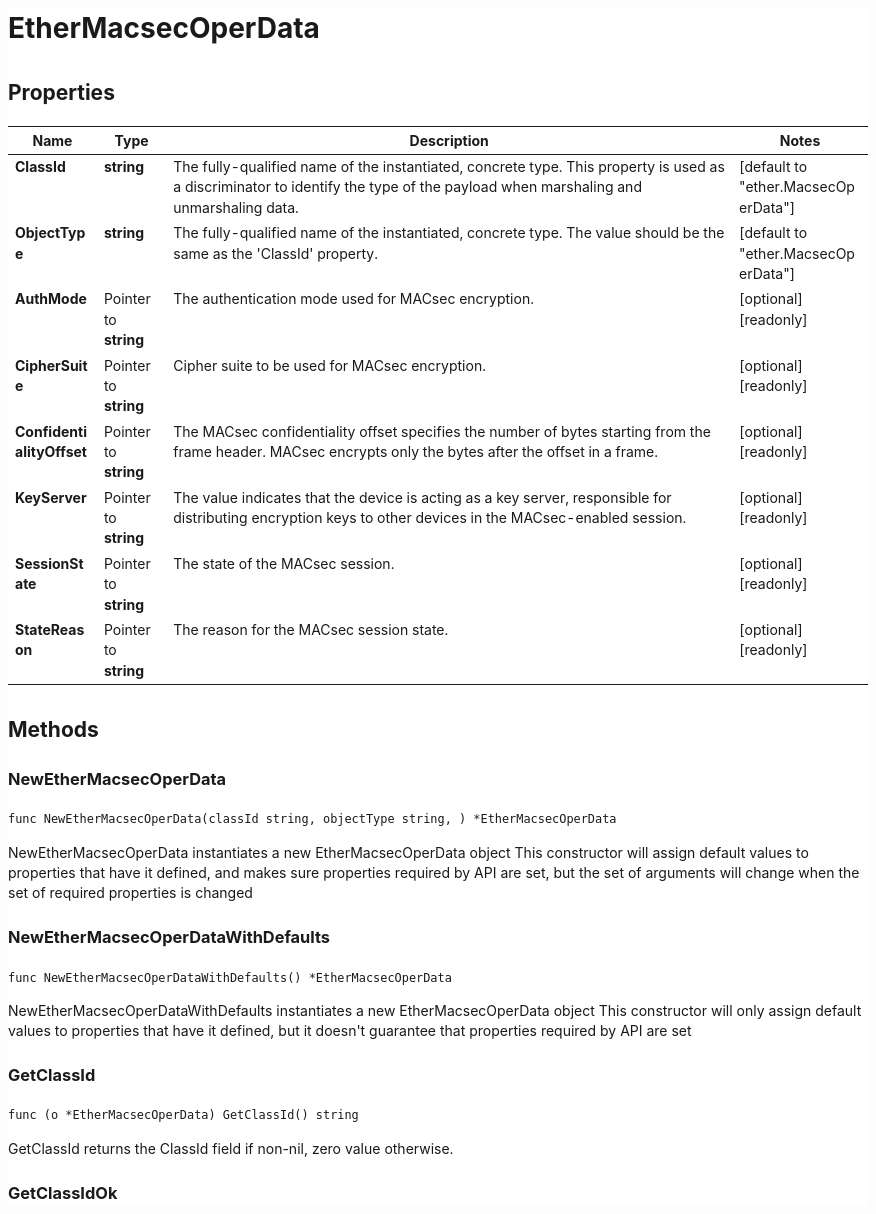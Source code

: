 # EtherMacsecOperData

## Properties

Name | Type | Description | Notes
------------ | ------------- | ------------- | -------------
**ClassId** | **string** | The fully-qualified name of the instantiated, concrete type. This property is used as a discriminator to identify the type of the payload when marshaling and unmarshaling data. | [default to "ether.MacsecOperData"]
**ObjectType** | **string** | The fully-qualified name of the instantiated, concrete type. The value should be the same as the &#39;ClassId&#39; property. | [default to "ether.MacsecOperData"]
**AuthMode** | Pointer to **string** | The authentication mode used for MACsec encryption. | [optional] [readonly] 
**CipherSuite** | Pointer to **string** | Cipher suite to be used for MACsec encryption. | [optional] [readonly] 
**ConfidentialityOffset** | Pointer to **string** | The MACsec confidentiality offset specifies the number of bytes starting from the frame header. MACsec encrypts only the bytes after the offset in a frame. | [optional] [readonly] 
**KeyServer** | Pointer to **string** | The value indicates that the device is acting as a key server, responsible for distributing encryption keys to other devices in the MACsec-enabled session. | [optional] [readonly] 
**SessionState** | Pointer to **string** | The state of the MACsec session. | [optional] [readonly] 
**StateReason** | Pointer to **string** | The reason for the MACsec session state. | [optional] [readonly] 

## Methods

### NewEtherMacsecOperData

`func NewEtherMacsecOperData(classId string, objectType string, ) *EtherMacsecOperData`

NewEtherMacsecOperData instantiates a new EtherMacsecOperData object
This constructor will assign default values to properties that have it defined,
and makes sure properties required by API are set, but the set of arguments
will change when the set of required properties is changed

### NewEtherMacsecOperDataWithDefaults

`func NewEtherMacsecOperDataWithDefaults() *EtherMacsecOperData`

NewEtherMacsecOperDataWithDefaults instantiates a new EtherMacsecOperData object
This constructor will only assign default values to properties that have it defined,
but it doesn't guarantee that properties required by API are set

### GetClassId

`func (o *EtherMacsecOperData) GetClassId() string`

GetClassId returns the ClassId field if non-nil, zero value otherwise.

### GetClassIdOk
